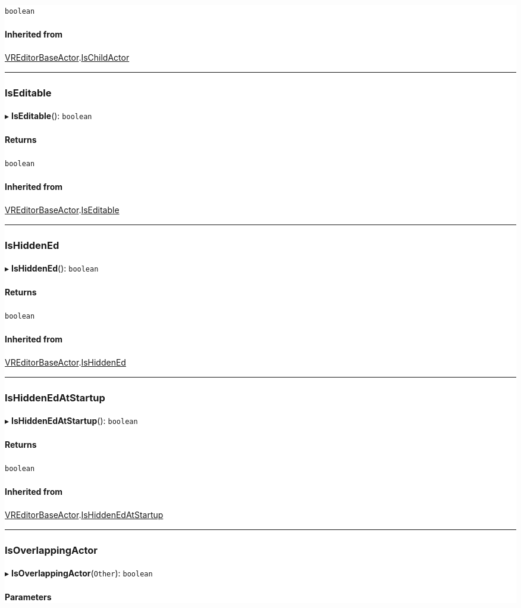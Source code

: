 `boolean`

#### Inherited from

[VREditorBaseActor](ue_ue.VREditorBaseActor.md).[IsChildActor](ue_ue.VREditorBaseActor.md#ischildactor)

___

### IsEditable

▸ **IsEditable**(): `boolean`

#### Returns

`boolean`

#### Inherited from

[VREditorBaseActor](ue_ue.VREditorBaseActor.md).[IsEditable](ue_ue.VREditorBaseActor.md#iseditable)

___

### IsHiddenEd

▸ **IsHiddenEd**(): `boolean`

#### Returns

`boolean`

#### Inherited from

[VREditorBaseActor](ue_ue.VREditorBaseActor.md).[IsHiddenEd](ue_ue.VREditorBaseActor.md#ishiddened)

___

### IsHiddenEdAtStartup

▸ **IsHiddenEdAtStartup**(): `boolean`

#### Returns

`boolean`

#### Inherited from

[VREditorBaseActor](ue_ue.VREditorBaseActor.md).[IsHiddenEdAtStartup](ue_ue.VREditorBaseActor.md#ishiddenedatstartup)

___

### IsOverlappingActor

▸ **IsOverlappingActor**(`Other`): `boolean`

#### Parameters
